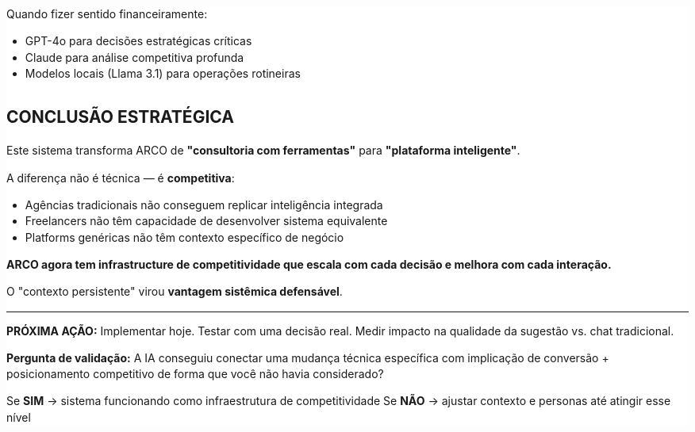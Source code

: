 Quando fizer sentido financeiramente:

- GPT-4o para decisões estratégicas críticas
- Claude para análise competitiva profunda
- Modelos locais (Llama 3.1) para operações rotineiras

## CONCLUSÃO ESTRATÉGICA

Este sistema transforma ARCO de **"consultoria com ferramentas"** para **"plataforma inteligente"**.

A diferença não é técnica — é **competitiva**:

- Agências tradicionais não conseguem replicar inteligência integrada
- Freelancers não têm capacidade de desenvolver sistema equivalente
- Platforms genéricas não têm contexto específico de negócio

**ARCO agora tem infrastructure de competitividade que escala com cada decisão e melhora com cada interação.**

O "contexto persistente" virou **vantagem sistêmica defensável**.

---

**PRÓXIMA AÇÃO:** Implementar hoje. Testar com uma decisão real. Medir impacto na qualidade da sugestão vs. chat tradicional.

**Pergunta de validação:** A IA conseguiu conectar uma mudança técnica específica com implicação de conversão + posicionamento competitivo de forma que você não havia considerado?

Se **SIM** → sistema funcionando como infraestrutura de competitividade
Se **NÃO** → ajustar contexto e personas até atingir esse nível
